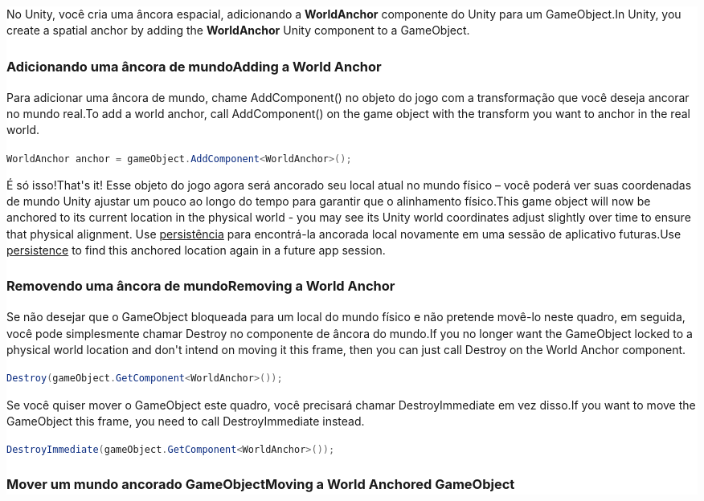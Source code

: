<span data-ttu-id="d603f-141">No Unity, você cria uma âncora espacial, adicionando a **WorldAnchor** componente do Unity para um GameObject.</span><span class="sxs-lookup"><span data-stu-id="d603f-141">In Unity, you create a spatial anchor by adding the **WorldAnchor** Unity component to a GameObject.</span></span>

### <a name="adding-a-world-anchor"></a><span data-ttu-id="d603f-142">Adicionando uma âncora de mundo</span><span class="sxs-lookup"><span data-stu-id="d603f-142">Adding a World Anchor</span></span>

<span data-ttu-id="d603f-143">Para adicionar uma âncora de mundo, chame AddComponent<WorldAnchor>() no objeto do jogo com a transformação que você deseja ancorar no mundo real.</span><span class="sxs-lookup"><span data-stu-id="d603f-143">To add a world anchor, call AddComponent<WorldAnchor>() on the game object with the transform you want to anchor in the real world.</span></span>

```cs
WorldAnchor anchor = gameObject.AddComponent<WorldAnchor>();
```

<span data-ttu-id="d603f-144">É só isso!</span><span class="sxs-lookup"><span data-stu-id="d603f-144">That's it!</span></span> <span data-ttu-id="d603f-145">Esse objeto do jogo agora será ancorado seu local atual no mundo físico – você poderá ver suas coordenadas de mundo Unity ajustar um pouco ao longo do tempo para garantir que o alinhamento físico.</span><span class="sxs-lookup"><span data-stu-id="d603f-145">This game object will now be anchored to its current location in the physical world - you may see its Unity world coordinates adjust slightly over time to ensure that physical alignment.</span></span> <span data-ttu-id="d603f-146">Use [persistência](persistence-in-unity.md) para encontrá-la ancorada local novamente em uma sessão de aplicativo futuras.</span><span class="sxs-lookup"><span data-stu-id="d603f-146">Use [persistence](persistence-in-unity.md) to find this anchored location again in a future app session.</span></span>

### <a name="removing-a-world-anchor"></a><span data-ttu-id="d603f-147">Removendo uma âncora de mundo</span><span class="sxs-lookup"><span data-stu-id="d603f-147">Removing a World Anchor</span></span>

<span data-ttu-id="d603f-148">Se não desejar que o GameObject bloqueada para um local do mundo físico e não pretende movê-lo neste quadro, em seguida, você pode simplesmente chamar Destroy no componente de âncora do mundo.</span><span class="sxs-lookup"><span data-stu-id="d603f-148">If you no longer want the GameObject locked to a physical world location and don't intend on moving it this frame, then you can just call Destroy on the World Anchor component.</span></span>

```cs
Destroy(gameObject.GetComponent<WorldAnchor>());
```

<span data-ttu-id="d603f-149">Se você quiser mover o GameObject este quadro, você precisará chamar DestroyImmediate em vez disso.</span><span class="sxs-lookup"><span data-stu-id="d603f-149">If you want to move the GameObject this frame, you need to call DestroyImmediate instead.</span></span>

```cs
DestroyImmediate(gameObject.GetComponent<WorldAnchor>());
```

### <a name="moving-a-world-anchored-gameobject"></a><span data-ttu-id="d603f-150">Mover um mundo ancorado GameObject</span><span class="sxs-lookup"><span data-stu-id="d603f-150">Moving a World Anchored GameObject</span></span>
